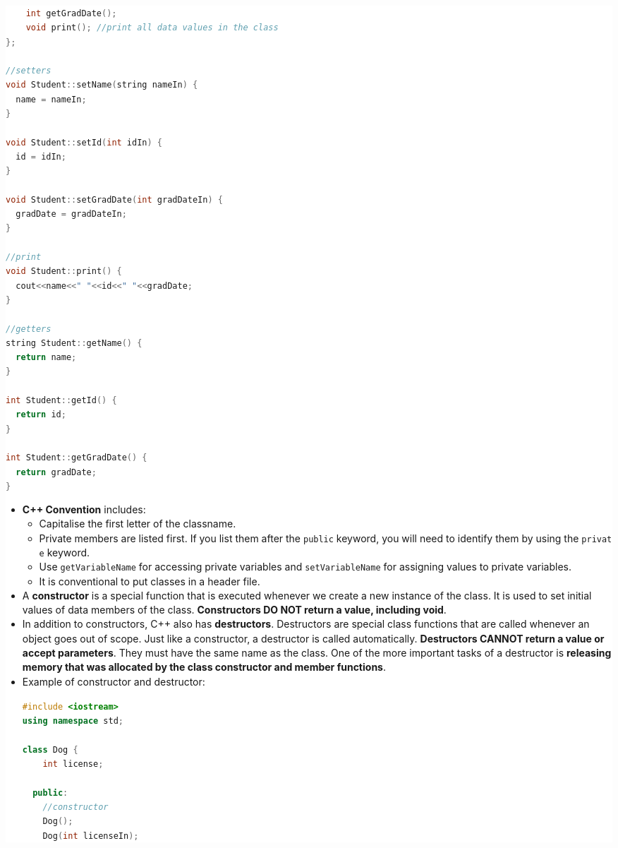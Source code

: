   ```C++
      int getGradDate();
      void print(); //print all data values in the class
  };
  
  //setters
  void Student::setName(string nameIn) {
    name = nameIn;
  }

  void Student::setId(int idIn) {
    id = idIn;
  }

  void Student::setGradDate(int gradDateIn) {
    gradDate = gradDateIn;
  }

  //print
  void Student::print() {
    cout<<name<<" "<<id<<" "<<gradDate;
  }

  //getters
  string Student::getName() {
    return name;
  }

  int Student::getId() {
    return id;
  }

  int Student::getGradDate() {
    return gradDate;
  }
  ```
- **C++ Convention** includes:
  - Capitalise the first letter of the classname.
  - Private members are listed first. If you list them after the `public` keyword, you will need to identify them by using the `private` keyword.
  - Use `getVariableName` for accessing private variables and `setVariableName` for assigning values to private variables.
  - It is conventional to put classes in a header file.
- A **constructor** is a special function that is executed whenever we create a new instance of the class. It is used to set initial values of data members of the class. **Constructors DO NOT return a value, including void**.
- In addition to constructors, C++ also has **destructors**. Destructors are special class functions that are called whenever an object goes out of scope. Just like a constructor, a destructor is called automatically. **Destructors CANNOT return a value or accept parameters**. They must have the same name as the class. One of the more important tasks of a destructor is **releasing memory that was allocated by the class constructor and member functions**.
- Example of constructor and destructor:
  ```C++
  #include <iostream>
  using namespace std;

  class Dog {
      int license;

    public:
      //constructor
      Dog(); 
      Dog(int licenseIn);

  ```